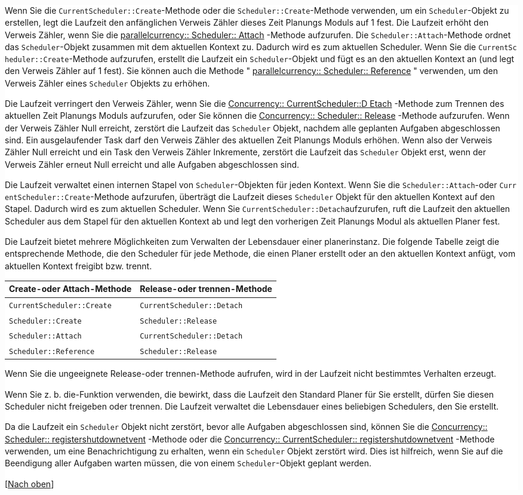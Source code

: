 Wenn Sie die `CurrentScheduler::Create`-Methode oder die `Scheduler::Create`-Methode verwenden, um ein `Scheduler`-Objekt zu erstellen, legt die Laufzeit den anfänglichen Verweis Zähler dieses Zeit Planungs Moduls auf 1 fest. Die Laufzeit erhöht den Verweis Zähler, wenn Sie die [parallelcurrency:: Scheduler:: Attach](reference/scheduler-class.md#attach) -Methode aufzurufen. Die `Scheduler::Attach`-Methode ordnet das `Scheduler`-Objekt zusammen mit dem aktuellen Kontext zu. Dadurch wird es zum aktuellen Scheduler. Wenn Sie die `CurrentScheduler::Create`-Methode aufzurufen, erstellt die Laufzeit ein `Scheduler`-Objekt und fügt es an den aktuellen Kontext an (und legt den Verweis Zähler auf 1 fest). Sie können auch die Methode " [parallelcurrency:: Scheduler:: Reference](reference/scheduler-class.md#reference) " verwenden, um den Verweis Zähler eines `Scheduler` Objekts zu erhöhen.

Die Laufzeit verringert den Verweis Zähler, wenn Sie die [Concurrency:: CurrentScheduler::D Etach](reference/currentscheduler-class.md#detach) -Methode zum Trennen des aktuellen Zeit Planungs Moduls aufzurufen, oder Sie können die [Concurrency:: Scheduler:: Release](reference/scheduler-class.md#release) -Methode aufzurufen. Wenn der Verweis Zähler Null erreicht, zerstört die Laufzeit das `Scheduler` Objekt, nachdem alle geplanten Aufgaben abgeschlossen sind. Ein ausgelaufender Task darf den Verweis Zähler des aktuellen Zeit Planungs Moduls erhöhen. Wenn also der Verweis Zähler Null erreicht und ein Task den Verweis Zähler Inkremente, zerstört die Laufzeit das `Scheduler` Objekt erst, wenn der Verweis Zähler erneut Null erreicht und alle Aufgaben abgeschlossen sind.

Die Laufzeit verwaltet einen internen Stapel von `Scheduler`-Objekten für jeden Kontext. Wenn Sie die `Scheduler::Attach`-oder `CurrentScheduler::Create`-Methode aufzurufen, überträgt die Laufzeit dieses `Scheduler` Objekt für den aktuellen Kontext auf den Stapel. Dadurch wird es zum aktuellen Scheduler. Wenn Sie `CurrentScheduler::Detach`aufzurufen, ruft die Laufzeit den aktuellen Scheduler aus dem Stapel für den aktuellen Kontext ab und legt den vorherigen Zeit Planungs Modul als aktuellen Planer fest.

Die Laufzeit bietet mehrere Möglichkeiten zum Verwalten der Lebensdauer einer planerinstanz. Die folgende Tabelle zeigt die entsprechende Methode, die den Scheduler für jede Methode, die einen Planer erstellt oder an den aktuellen Kontext anfügt, vom aktuellen Kontext freigibt bzw. trennt.

|Create-oder Attach-Methode|Release-oder trennen-Methode|
|-----------------------------|------------------------------|
|`CurrentScheduler::Create`|`CurrentScheduler::Detach`|
|`Scheduler::Create`|`Scheduler::Release`|
|`Scheduler::Attach`|`CurrentScheduler::Detach`|
|`Scheduler::Reference`|`Scheduler::Release`|

Wenn Sie die ungeeignete Release-oder trennen-Methode aufrufen, wird in der Laufzeit nicht bestimmtes Verhalten erzeugt.

Wenn Sie z. b. die-Funktion verwenden, die bewirkt, dass die Laufzeit den Standard Planer für Sie erstellt, dürfen Sie diesen Scheduler nicht freigeben oder trennen. Die Laufzeit verwaltet die Lebensdauer eines beliebigen Schedulers, den Sie erstellt.

Da die Laufzeit ein `Scheduler` Objekt nicht zerstört, bevor alle Aufgaben abgeschlossen sind, können Sie die [Concurrency:: Scheduler:: registershutdownetvent](reference/scheduler-class.md#registershutdownevent) -Methode oder die [Concurrency:: CurrentScheduler:: registershutdownetvent](reference/currentscheduler-class.md#registershutdownevent) -Methode verwenden, um eine Benachrichtigung zu erhalten, wenn ein `Scheduler` Objekt zerstört wird. Dies ist hilfreich, wenn Sie auf die Beendigung aller Aufgaben warten müssen, die von einem `Scheduler`-Objekt geplant werden.

[[Nach oben](#top)]
